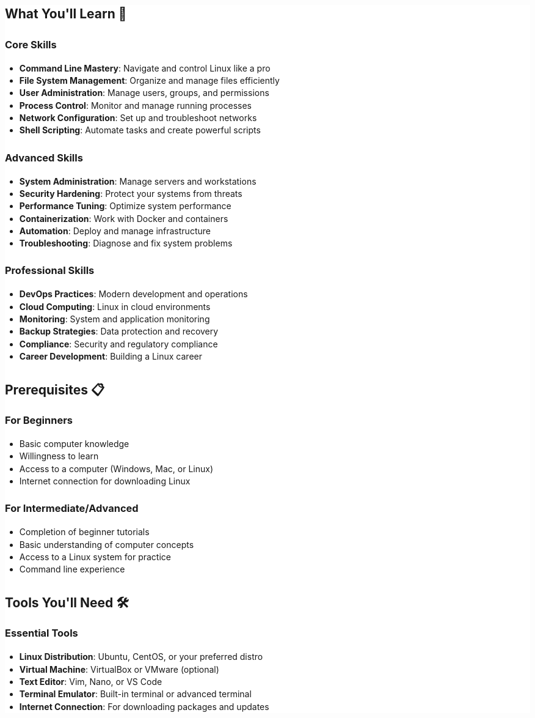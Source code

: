 ## What You'll Learn 🎯

### **Core Skills**
- **Command Line Mastery**: Navigate and control Linux like a pro
- **File System Management**: Organize and manage files efficiently
- **User Administration**: Manage users, groups, and permissions
- **Process Control**: Monitor and manage running processes
- **Network Configuration**: Set up and troubleshoot networks
- **Shell Scripting**: Automate tasks and create powerful scripts

### **Advanced Skills**
- **System Administration**: Manage servers and workstations
- **Security Hardening**: Protect your systems from threats
- **Performance Tuning**: Optimize system performance
- **Containerization**: Work with Docker and containers
- **Automation**: Deploy and manage infrastructure
- **Troubleshooting**: Diagnose and fix system problems

### **Professional Skills**
- **DevOps Practices**: Modern development and operations
- **Cloud Computing**: Linux in cloud environments
- **Monitoring**: System and application monitoring
- **Backup Strategies**: Data protection and recovery
- **Compliance**: Security and regulatory compliance
- **Career Development**: Building a Linux career

## Prerequisites 📋

### **For Beginners**
- Basic computer knowledge
- Willingness to learn
- Access to a computer (Windows, Mac, or Linux)
- Internet connection for downloading Linux

### **For Intermediate/Advanced**
- Completion of beginner tutorials
- Basic understanding of computer concepts
- Access to a Linux system for practice
- Command line experience

## Tools You'll Need 🛠️

### **Essential Tools**
- **Linux Distribution**: Ubuntu, CentOS, or your preferred distro
- **Virtual Machine**: VirtualBox or VMware (optional)
- **Text Editor**: Vim, Nano, or VS Code
- **Terminal Emulator**: Built-in terminal or advanced terminal
- **Internet Connection**: For downloading packages and updates
